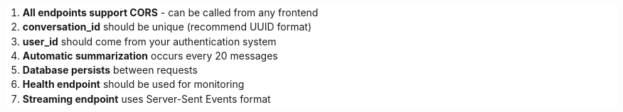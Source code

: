 1. **All endpoints support CORS** - can be called from any frontend
2. **conversation_id** should be unique (recommend UUID format)
3. **user_id** should come from your authentication system
4. **Automatic summarization** occurs every 20 messages
5. **Database persists** between requests
6. **Health endpoint** should be used for monitoring
7. **Streaming endpoint** uses Server-Sent Events format
